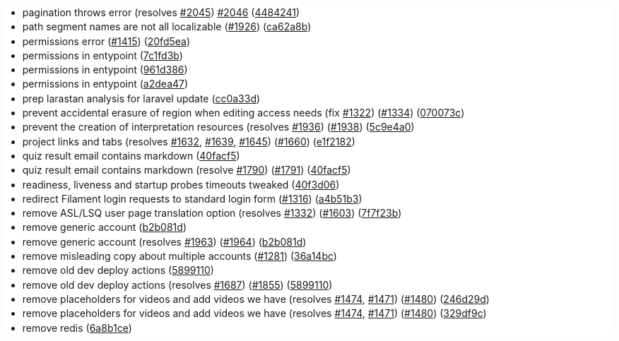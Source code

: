 * pagination throws error (resolves [#2045](https://github.com/greatislander/platform/issues/2045)) [#2046](https://github.com/greatislander/platform/issues/2046) ([4484241](https://github.com/greatislander/platform/commit/44842413578b657d9f444195127f9b6c2523bf97))
* path segment names are not all localizable ([#1926](https://github.com/greatislander/platform/issues/1926)) ([ca62a8b](https://github.com/greatislander/platform/commit/ca62a8b954ff88842cde9fd6059510825853c5c9))
* permissions error ([#1415](https://github.com/greatislander/platform/issues/1415)) ([20fd5ea](https://github.com/greatislander/platform/commit/20fd5ea92535dd50d0b31fe0b20b950882cc4a77))
* permissions in entypoint ([7c1fd3b](https://github.com/greatislander/platform/commit/7c1fd3b80215796f69c88558047f2948a69cfdf3))
* permissions in entypoint ([961d386](https://github.com/greatislander/platform/commit/961d38631bf4e1e392c65bdab4d82b8f11de5454))
* permissions in entypoint ([a2dea47](https://github.com/greatislander/platform/commit/a2dea472234e63bfb86cc5c2e5ed2286fcaabc6d))
* prep larastan analysis for laravel update ([cc0a33d](https://github.com/greatislander/platform/commit/cc0a33d6de19b40efb74f3a575528790747b6f80))
* prevent accidental erasure of region when editing access needs (fix [#1322](https://github.com/greatislander/platform/issues/1322)) ([#1334](https://github.com/greatislander/platform/issues/1334)) ([070073c](https://github.com/greatislander/platform/commit/070073c5537782dbbedb99b9b0fa10c7e1c29500))
* prevent the creation of interpretation resources (resolves [#1936](https://github.com/greatislander/platform/issues/1936)) ([#1938](https://github.com/greatislander/platform/issues/1938)) ([5c9e4a0](https://github.com/greatislander/platform/commit/5c9e4a05f357252ab1d52c49e76b05d46fe6155d))
* project links and tabs (resolves [#1632](https://github.com/greatislander/platform/issues/1632), [#1639](https://github.com/greatislander/platform/issues/1639), [#1645](https://github.com/greatislander/platform/issues/1645)) ([#1660](https://github.com/greatislander/platform/issues/1660)) ([e1f2182](https://github.com/greatislander/platform/commit/e1f2182c061131c8c0452bcbf8c3a98791c2b78b))
* quiz result email contains markdown ([40facf5](https://github.com/greatislander/platform/commit/40facf5f7fbeced62623f842266ddc24b8efe78c))
* quiz result email contains markdown (resolve [#1790](https://github.com/greatislander/platform/issues/1790)) ([#1791](https://github.com/greatislander/platform/issues/1791)) ([40facf5](https://github.com/greatislander/platform/commit/40facf5f7fbeced62623f842266ddc24b8efe78c))
* readiness, liveness and startup probes timeouts tweaked ([40f3d06](https://github.com/greatislander/platform/commit/40f3d061c2ed0780a28befbc45d077d3b5475e1c))
* redirect Filament login requests to standard login form ([#1316](https://github.com/greatislander/platform/issues/1316)) ([a4b51b3](https://github.com/greatislander/platform/commit/a4b51b30b9082dea9e67542234d43254f8e6e80f))
* remove ASL/LSQ user page translation option (resolves [#1332](https://github.com/greatislander/platform/issues/1332)) ([#1603](https://github.com/greatislander/platform/issues/1603)) ([7f7f23b](https://github.com/greatislander/platform/commit/7f7f23ba5ff9662f5c720bdf282285add4acd385))
* remove generic account ([b2b081d](https://github.com/greatislander/platform/commit/b2b081d0f704a198ff3af3760681174dd2721c1a))
* remove generic account (resolves [#1963](https://github.com/greatislander/platform/issues/1963)) ([#1964](https://github.com/greatislander/platform/issues/1964)) ([b2b081d](https://github.com/greatislander/platform/commit/b2b081d0f704a198ff3af3760681174dd2721c1a))
* remove misleading copy about multiple accounts ([#1281](https://github.com/greatislander/platform/issues/1281)) ([36a14bc](https://github.com/greatislander/platform/commit/36a14bc91ba5e50c4565f3bdf4ab557aebdedc87))
* remove old dev deploy actions ([5899110](https://github.com/greatislander/platform/commit/5899110c01da4da5da88f16f17ffc749d209cacc))
* remove old dev deploy actions (resolves [#1687](https://github.com/greatislander/platform/issues/1687)) ([#1855](https://github.com/greatislander/platform/issues/1855)) ([5899110](https://github.com/greatislander/platform/commit/5899110c01da4da5da88f16f17ffc749d209cacc))
* remove placeholders for videos and add videos we have (resolves [#1474](https://github.com/greatislander/platform/issues/1474), [#1471](https://github.com/greatislander/platform/issues/1471)) ([#1480](https://github.com/greatislander/platform/issues/1480)) ([246d29d](https://github.com/greatislander/platform/commit/246d29da09901d9ca80d4297cf87ddc12bada182))
* remove placeholders for videos and add videos we have (resolves [#1474](https://github.com/greatislander/platform/issues/1474), [#1471](https://github.com/greatislander/platform/issues/1471)) ([#1480](https://github.com/greatislander/platform/issues/1480)) ([329df9c](https://github.com/greatislander/platform/commit/329df9ccb4577fdee2c4bf26c8529b55ec1e2633))
* remove redis ([6a8b1ce](https://github.com/greatislander/platform/commit/6a8b1ce4831035cd54b09a2ca1124d200a878fc3))